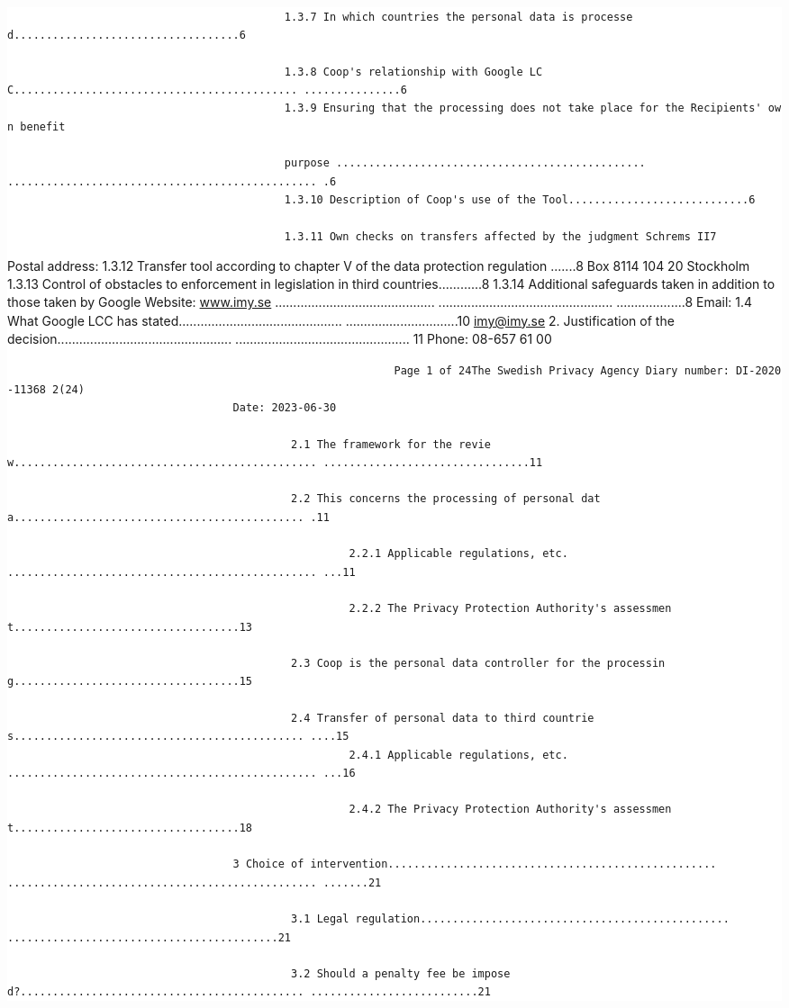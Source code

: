                                                1.3.7 In which countries the personal data is processed...................................6

                                               1.3.8 Coop's relationship with Google LCC............................................ ...............6
                                               1.3.9 Ensuring that the processing does not take place for the Recipients' own benefit

                                               purpose ................................................ ................................................ .6
                                               1.3.10 Description of Coop's use of the Tool............................6

                                               1.3.11 Own checks on transfers affected by the judgment Schrems II7

Postal address: 1.3.12 Transfer tool according to chapter V of the data protection regulation .......8
Box 8114
104 20 Stockholm 1.3.13 Control of obstacles to enforcement in legislation in third countries............8
                                               1.3.14 Additional safeguards taken in addition to those taken by Google
Website:
www.imy.se ............................................ ................................................ ...................8
Email: 1.4 What Google LCC has stated............................................. ...............................10
imy@imy.se
                                 2. Justification of the decision................................................ ................................................ 11
Phone:
08-657 61 00

                                                                Page 1 of 24The Swedish Privacy Agency Diary number: DI-2020-11368 2(24)
                                       Date: 2023-06-30

                                                2.1 The framework for the review............................................... ................................11

                                                2.2 This concerns the processing of personal data............................................. .11

                                                         2.2.1 Applicable regulations, etc. ................................................ ...11

                                                         2.2.2 The Privacy Protection Authority's assessment...................................13

                                                2.3 Coop is the personal data controller for the processing...................................15

                                                2.4 Transfer of personal data to third countries............................................. ....15
                                                         2.4.1 Applicable regulations, etc. ................................................ ...16

                                                         2.4.2 The Privacy Protection Authority's assessment...................................18

                                       3 Choice of intervention................................................... ................................................ .......21

                                                3.1 Legal regulation................................................ ..........................................21

                                                3.2 Should a penalty fee be imposed?............................................ ..........................21

